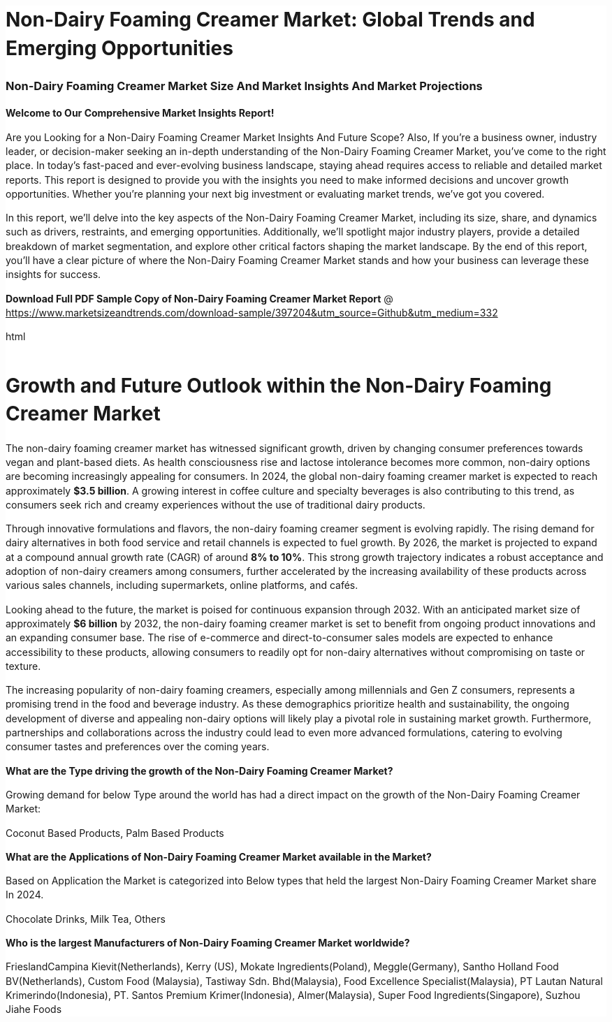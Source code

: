 <h1> Non-Dairy Foaming Creamer Market: Global Trends and Emerging Opportunities</h1><div class="" data-test-id=""><h3><span class="">Non-Dairy Foaming Creamer Market Size And Market Insights And Market Projections</span></h3></div><div class="" data-test-id=""><p><strong>Welcome to Our Comprehensive Market Insights Report!</strong></p><p>Are you Looking for a Non-Dairy Foaming Creamer Market Insights And Future Scope? Also, If you&rsquo;re a business owner, industry leader, or decision-maker seeking an in-depth understanding of the Non-Dairy Foaming Creamer Market, you&rsquo;ve come to the right place. In today&rsquo;s fast-paced and ever-evolving business landscape, staying ahead requires access to reliable and detailed market reports. This report is designed to provide you with the insights you need to make informed decisions and uncover growth opportunities. Whether you&rsquo;re planning your next big investment or evaluating market trends, we&rsquo;ve got you covered.</p><p>In this report, we&rsquo;ll delve into the key aspects of the Non-Dairy Foaming Creamer Market, including its size, share, and dynamics such as drivers, restraints, and emerging opportunities. Additionally, we&rsquo;ll spotlight major industry players, provide a detailed breakdown of market segmentation, and explore other critical factors shaping the market landscape. By the end of this report, you&rsquo;ll have a clear picture of where the Non-Dairy Foaming Creamer Market stands and how your business can leverage these insights for success.</p><p><strong>Download Full PDF Sample Copy of Non-Dairy Foaming Creamer Market Report</strong> @ <a href="https://www.marketsizeandtrends.com/download-sample/397204&utm_source=Github&utm_medium=332" target="_blank">https://www.marketsizeandtrends.com/download-sample/397204&utm_source=Github&utm_medium=332</a></p></div><div class="" data-test-id=""><p><span class="">html<!DOCTYPE html><html lang="en"><head> <meta charset="UTF-8"> <meta name="viewport" content="width=device-width, initial-scale=1.0"> <title>Non-Dairy Foaming Creamer Market Outlook</title></head><body><h1>Growth and Future Outlook within the Non-Dairy Foaming Creamer Market</h1><p>The non-dairy foaming creamer market has witnessed significant growth, driven by changing consumer preferences towards vegan and plant-based diets. As health consciousness rise and lactose intolerance becomes more common, non-dairy options are becoming increasingly appealing for consumers. In 2024, the global non-dairy foaming creamer market is expected to reach approximately <strong>$3.5 billion</strong>. A growing interest in coffee culture and specialty beverages is also contributing to this trend, as consumers seek rich and creamy experiences without the use of traditional dairy products.</p><p>Through innovative formulations and flavors, the non-dairy foaming creamer segment is evolving rapidly. The rising demand for dairy alternatives in both food service and retail channels is expected to fuel growth. By 2026, the market is projected to expand at a compound annual growth rate (CAGR) of around <strong>8% to 10%</strong>. This strong growth trajectory indicates a robust acceptance and adoption of non-dairy creamers among consumers, further accelerated by the increasing availability of these products across various sales channels, including supermarkets, online platforms, and cafés.</p><p><strong></strong></p><p>Looking ahead to the future, the market is poised for continuous expansion through 2032. With an anticipated market size of approximately <strong>$6 billion</strong> by 2032, the non-dairy foaming creamer market is set to benefit from ongoing product innovations and an expanding consumer base. The rise of e-commerce and direct-to-consumer sales models are expected to enhance accessibility to these products, allowing consumers to readily opt for non-dairy alternatives without compromising on taste or texture.</p><p>The increasing popularity of non-dairy foaming creamers, especially among millennials and Gen Z consumers, represents a promising trend in the food and beverage industry. As these demographics prioritize health and sustainability, the ongoing development of diverse and appealing non-dairy options will likely play a pivotal role in sustaining market growth. Furthermore, partnerships and collaborations across the industry could lead to even more advanced formulations, catering to evolving consumer tastes and preferences over the coming years.</p></body></html></span></p><p><strong><span class="">What are the&nbsp;Type driving the growth of the Non-Dairy Foaming Creamer Market?</span></strong></p></div><div class="" data-test-id=""><p><span class="">Growing demand for below Type around the world has had a direct impact on the growth of the Non-Dairy Foaming Creamer Market:</span></p></div><div class="" data-test-id=""><p>Coconut Based Products, Palm Based Products</p><p><span class=""><strong>What are the&nbsp;Applications&nbsp;of Non-Dairy Foaming Creamer Market available in the Market?</strong></span></p></div><div class="" data-test-id=""><p><span class="">Based on Application the Market is categorized into Below types that held the largest Non-Dairy Foaming Creamer Market share In 2024.</span></p></div><div class="" data-test-id=""><p><span class="">Chocolate Drinks, Milk Tea, Others</span></p><p><span class=""><strong>Who is the largest Manufacturers of Non-Dairy Foaming Creamer Market worldwide?</strong></span></p></div><div class="" data-test-id=""><p><span class="">FrieslandCampina Kievit(Netherlands), Kerry (US), Mokate Ingredients(Poland), Meggle(Germany), Santho Holland Food BV(Netherlands), Custom Food (Malaysia), Tastiway Sdn. Bhd(Malaysia), Food Excellence Specialist(Malaysia), PT Lautan Natural Krimerindo(Indonesia), PT. Santos Premium Krimer(Indonesia), Almer(Malaysia), Super Food Ingredients(Singapore), Suzhou Jiahe Foods